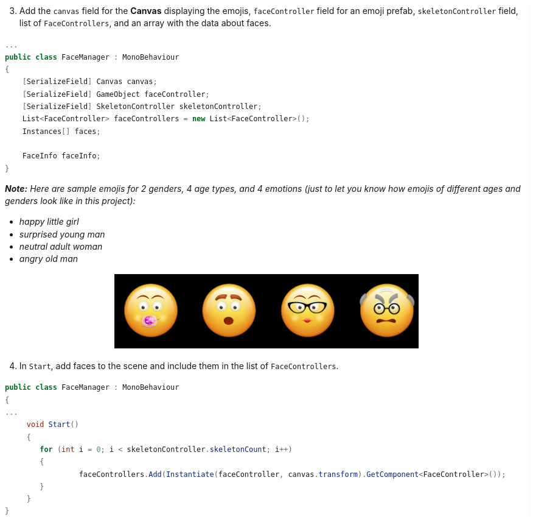 3. Add the `canvas` field for the **Canvas** displaying the emojis, `faceController` field for an emoji prefab, `skeletonController` field, list of `FaceControllers`, and an array with the data about faces. 

```cs
...
public class FaceManager : MonoBehaviour 
{
    [SerializeField] Canvas canvas;
    [SerializeField] GameObject faceController;
    [SerializeField] SkeletonController skeletonController;
    List<FaceController> faceControllers = new List<FaceController>();
    Instances[] faces;
 
    FaceInfo faceInfo;    
}
```

_**Note:** Here are sample emojis for 2 genders, 4 age types, and 4 emotions (just to let you know how emojis of different ages and genders look like in this project):_
* *happy little girl*
* *surprised young man*
* *neutral adult woman*
* *angry old man*

<p align="center">
<img width="500" src="img/Uface_5.png">
</p>

4. In `Start`, add faces to the scene and include them in the list of `FaceControllers`. 

```cs
public class FaceManager : MonoBehaviour 
{
...
     void Start()
     {
        for (int i = 0; i < skeletonController.skeletonCount; i++)
        {
                 faceControllers.Add(Instantiate(faceController, canvas.transform).GetComponent<FaceController>());
        }
     }
}
```
